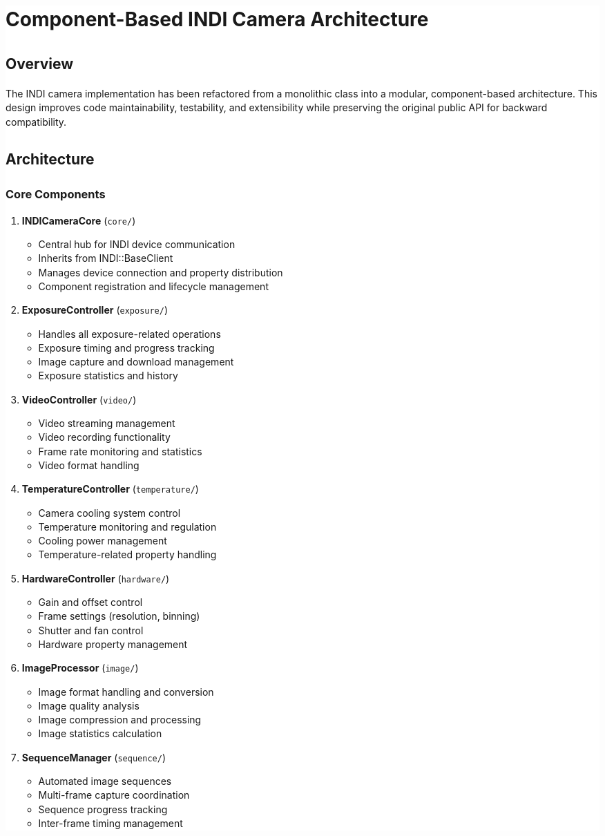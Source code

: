 # Component-Based INDI Camera Architecture

## Overview

The INDI camera implementation has been refactored from a monolithic class into a modular, component-based architecture. This design improves code maintainability, testability, and extensibility while preserving the original public API for backward compatibility.

## Architecture

### Core Components

1. **INDICameraCore** (`core/`)
   - Central hub for INDI device communication
   - Inherits from INDI::BaseClient
   - Manages device connection and property distribution
   - Component registration and lifecycle management

2. **ExposureController** (`exposure/`)
   - Handles all exposure-related operations
   - Exposure timing and progress tracking
   - Image capture and download management
   - Exposure statistics and history

3. **VideoController** (`video/`)
   - Video streaming management
   - Video recording functionality
   - Frame rate monitoring and statistics
   - Video format handling

4. **TemperatureController** (`temperature/`)
   - Camera cooling system control
   - Temperature monitoring and regulation
   - Cooling power management
   - Temperature-related property handling

5. **HardwareController** (`hardware/`)
   - Gain and offset control
   - Frame settings (resolution, binning)
   - Shutter and fan control
   - Hardware property management

6. **ImageProcessor** (`image/`)
   - Image format handling and conversion
   - Image quality analysis
   - Image compression and processing
   - Image statistics calculation

7. **SequenceManager** (`sequence/`)
   - Automated image sequences
   - Multi-frame capture coordination
   - Sequence progress tracking
   - Inter-frame timing management

